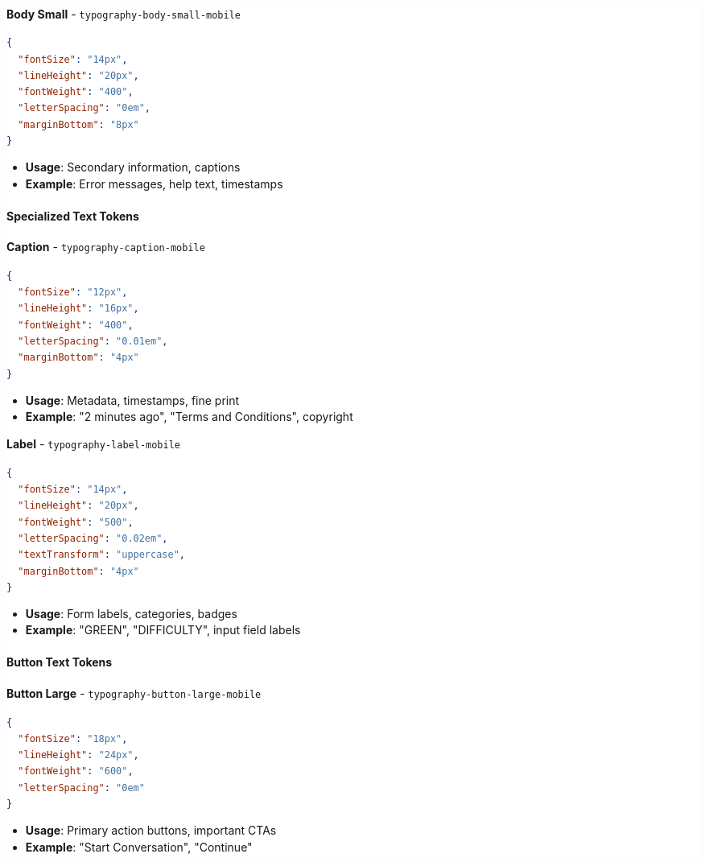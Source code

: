 **Body Small** - `typography-body-small-mobile`
```json
{
  "fontSize": "14px",
  "lineHeight": "20px",
  "fontWeight": "400",
  "letterSpacing": "0em", 
  "marginBottom": "8px"
}
```
- **Usage**: Secondary information, captions
- **Example**: Error messages, help text, timestamps

#### Specialized Text Tokens

**Caption** - `typography-caption-mobile`
```json
{
  "fontSize": "12px",
  "lineHeight": "16px",
  "fontWeight": "400",
  "letterSpacing": "0.01em",
  "marginBottom": "4px"
}
```
- **Usage**: Metadata, timestamps, fine print
- **Example**: "2 minutes ago", "Terms and Conditions", copyright

**Label** - `typography-label-mobile`
```json
{
  "fontSize": "14px",
  "lineHeight": "20px",
  "fontWeight": "500",
  "letterSpacing": "0.02em",
  "textTransform": "uppercase",
  "marginBottom": "4px"
}
```
- **Usage**: Form labels, categories, badges
- **Example**: "GREEN", "DIFFICULTY", input field labels

#### Button Text Tokens

**Button Large** - `typography-button-large-mobile`
```json
{
  "fontSize": "18px",
  "lineHeight": "24px",
  "fontWeight": "600",
  "letterSpacing": "0em"
}
```
- **Usage**: Primary action buttons, important CTAs
- **Example**: "Start Conversation", "Continue"
